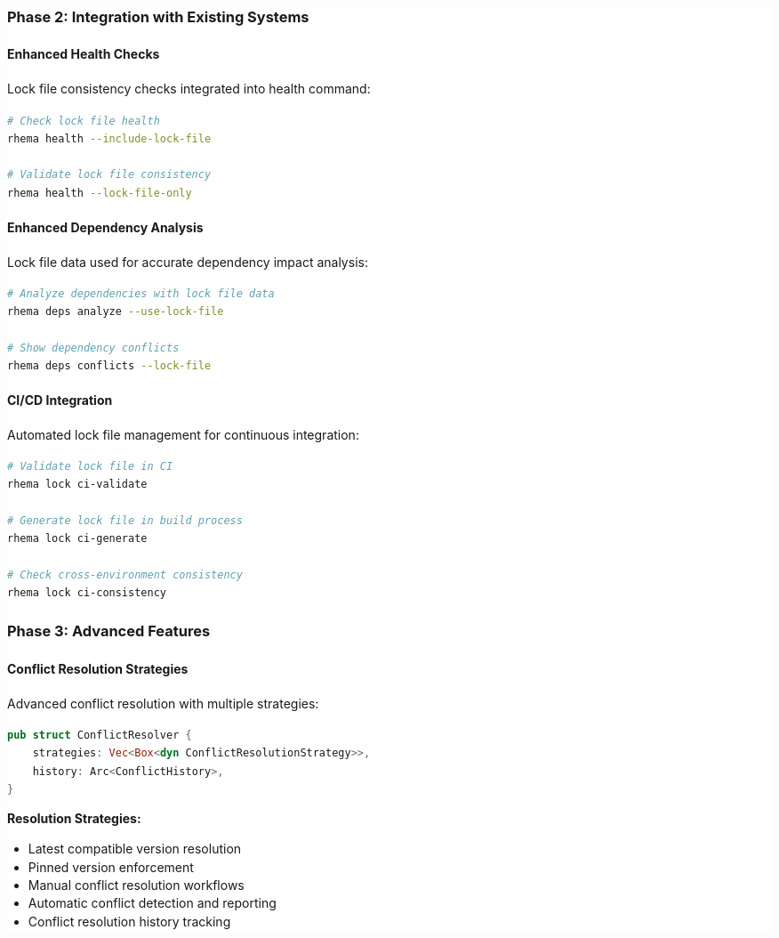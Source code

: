 ### Phase 2: Integration with Existing Systems

#### Enhanced Health Checks

Lock file consistency checks integrated into health command:

```bash
# Check lock file health
rhema health --include-lock-file

# Validate lock file consistency
rhema health --lock-file-only
```

#### Enhanced Dependency Analysis

Lock file data used for accurate dependency impact analysis:

```bash
# Analyze dependencies with lock file data
rhema deps analyze --use-lock-file

# Show dependency conflicts
rhema deps conflicts --lock-file
```

#### CI/CD Integration

Automated lock file management for continuous integration:

```bash
# Validate lock file in CI
rhema lock ci-validate

# Generate lock file in build process
rhema lock ci-generate

# Check cross-environment consistency
rhema lock ci-consistency
```

### Phase 3: Advanced Features

#### Conflict Resolution Strategies

Advanced conflict resolution with multiple strategies:

```rust
pub struct ConflictResolver {
    strategies: Vec<Box<dyn ConflictResolutionStrategy>>,
    history: Arc<ConflictHistory>,
}
```

**Resolution Strategies:**
- Latest compatible version resolution
- Pinned version enforcement
- Manual conflict resolution workflows
- Automatic conflict detection and reporting
- Conflict resolution history tracking
